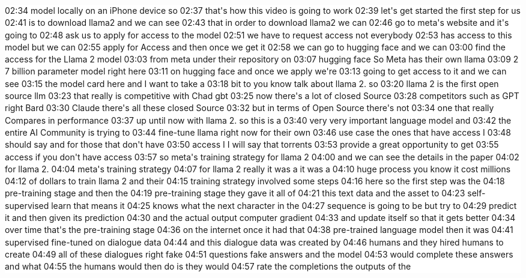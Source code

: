02:34 model locally on an iPhone device so
02:37 that's how this video is going to work
02:39 let's get started the first step for us
02:41 is to download llama2 and we can see
02:43 that in order to download llama2 we can
02:46 go to meta's website and it's going to
02:48 ask us to apply for access to the model
02:51 we have to request access not everybody
02:53 has access to this model but we can
02:55 apply for Access and then once we get it
02:58 we can go to hugging face and we can
03:00 find the access for the Llama 2 model
03:03 from meta under their repository on
03:07 hugging face So Meta has their own llama
03:09 2 7 billion parameter model right here
03:11 on hugging face and once we apply we're
03:13 going to get access to it and we can see
03:15 the model card here and I want to take a
03:18 bit to you know talk about llama 2. so
03:20 llama 2 is the first open source llm
03:23 that really is competitive with Chad gbt
03:25 now there's a lot of closed Source
03:28 competitors such as GPT right Bard
03:30 Claude there's all these closed Source
03:32 but in terms of Open Source there's not
03:34 one that really Compares in performance
03:37 up until now with llama 2. so this is a
03:40 very very important language model and
03:42 the entire AI Community is trying to
03:44 fine-tune llama right now for their own
03:46 use case the ones that have access I
03:48 should say and for those that don't have
03:50 access I I will say that torrents
03:53 provide a great opportunity to get
03:55 access if you don't have access
03:57 so meta's training strategy for llama 2
04:00 and we can see the details in the paper
04:02 for llama 2.
04:04 meta's training strategy
04:07 for llama 2 really it was a it was a
04:10 huge process you know it cost millions
04:12 of dollars to train llama 2 and their
04:15 training strategy involved some steps
04:16 here so the first step was the
04:18 pre-training stage and then the
04:19 pre-training stage they gave it all of
04:21 this text data and the asset to
04:23 self-supervised learn that means it
04:25 knows what the next character in the
04:27 sequence is going to be but try to
04:29 predict it and then given its prediction
04:30 and the actual output computer gradient
04:33 and update itself so that it gets better
04:34 over time that's the pre-training stage
04:36 on the internet once it had that
04:38 pre-trained language model then it was
04:41 supervised fine-tuned on dialogue data
04:44 and this dialogue data was created by
04:46 humans and they hired humans to create
04:49 all of these dialogues right fake
04:51 questions fake answers and the model
04:53 would complete these answers and what
04:55 the humans would then do is they would
04:57 rate the completions the outputs of the